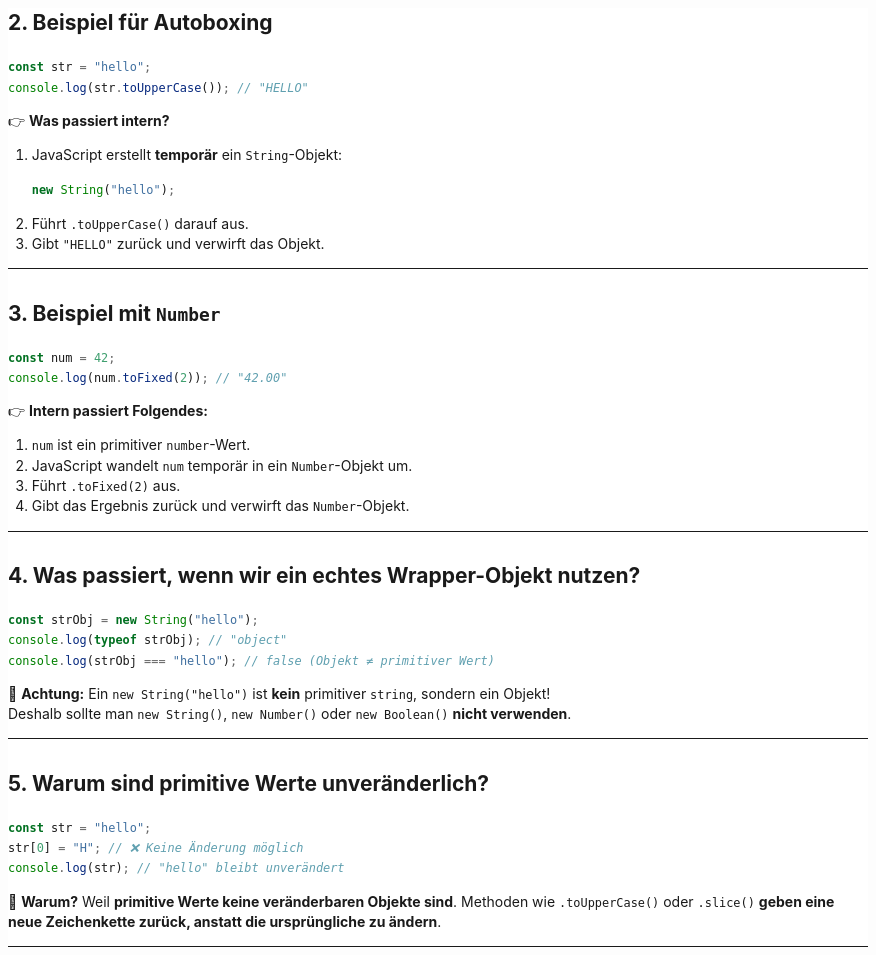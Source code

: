 ## **2. Beispiel für Autoboxing**
```js
const str = "hello";
console.log(str.toUpperCase()); // "HELLO"
```
👉 **Was passiert intern?**
1. JavaScript erstellt **temporär** ein `String`-Objekt:  
   ```js
   new String("hello");
   ```
2. Führt `.toUpperCase()` darauf aus.  
3. Gibt `"HELLO"` zurück und verwirft das Objekt.

---

## **3. Beispiel mit `Number`**
```js
const num = 42;
console.log(num.toFixed(2)); // "42.00"
```
👉 **Intern passiert Folgendes:**
1. `num` ist ein primitiver `number`-Wert.
2. JavaScript wandelt `num` temporär in ein `Number`-Objekt um.
3. Führt `.toFixed(2)` aus.
4. Gibt das Ergebnis zurück und verwirft das `Number`-Objekt.

---

## **4. Was passiert, wenn wir ein echtes Wrapper-Objekt nutzen?**
```js
const strObj = new String("hello");
console.log(typeof strObj); // "object"
console.log(strObj === "hello"); // false (Objekt ≠ primitiver Wert)
```
📌 **Achtung:** Ein `new String("hello")` ist **kein** primitiver `string`, sondern ein Objekt!  
Deshalb sollte man `new String()`, `new Number()` oder `new Boolean()` **nicht verwenden**.

---

## **5. Warum sind primitive Werte unveränderlich?**
```js
const str = "hello";
str[0] = "H"; // ❌ Keine Änderung möglich
console.log(str); // "hello" bleibt unverändert
```
📌 **Warum?** Weil **primitive Werte keine veränderbaren Objekte sind**. Methoden wie `.toUpperCase()` oder `.slice()` **geben eine neue Zeichenkette zurück, anstatt die ursprüngliche zu ändern**.

---
